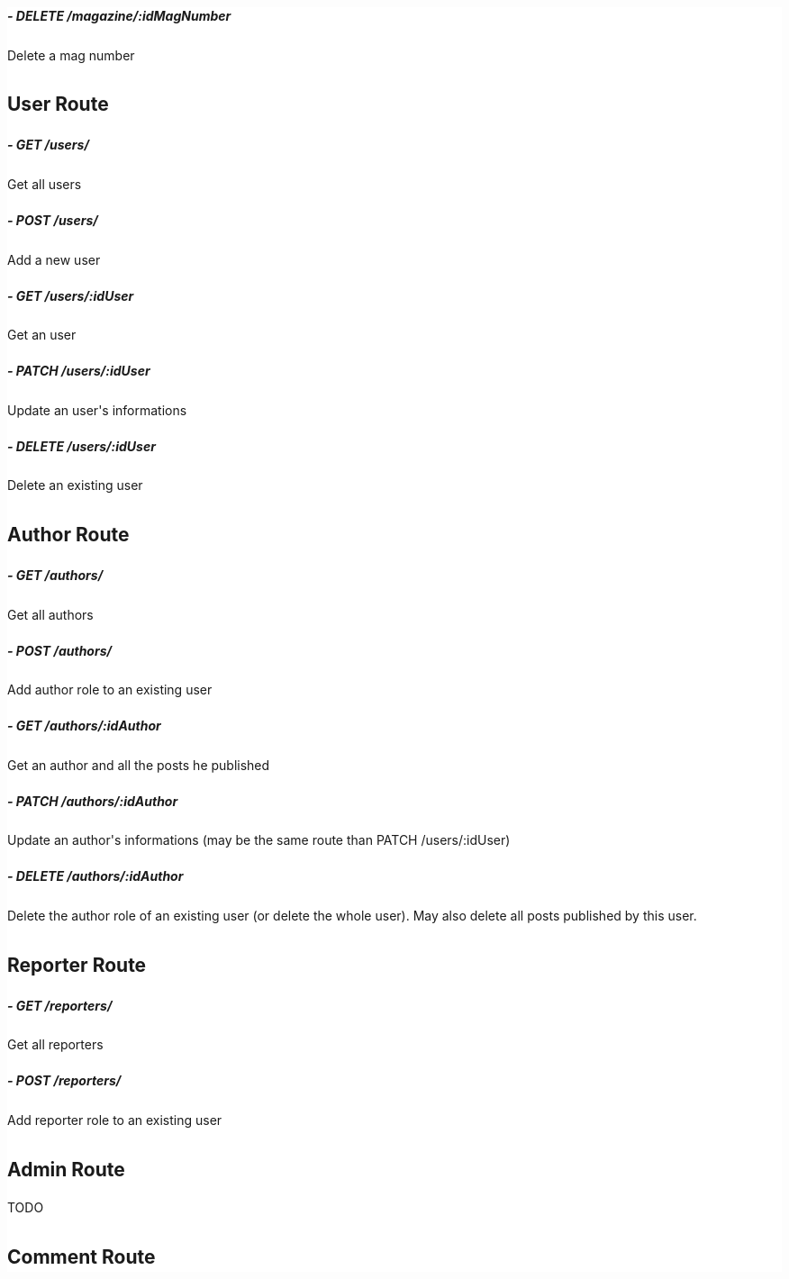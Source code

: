##### - DELETE /magazine/:idMagNumber
Delete a mag number

## User Route

##### - GET /users/
Get all users

##### - POST /users/
Add a new user

##### - GET /users/:idUser
Get an user

##### - PATCH /users/:idUser
Update an user's informations

##### - DELETE /users/:idUser
Delete an existing user

## Author Route

##### - GET /authors/
Get all authors

##### - POST /authors/
Add author role to an existing user

##### - GET /authors/:idAuthor
Get an author and all the posts he published

##### - PATCH /authors/:idAuthor
Update an author's informations (may be the same route than PATCH /users/:idUser)

##### - DELETE /authors/:idAuthor
Delete the author role of an existing user (or delete the whole user). May also delete all posts published by this user.

## Reporter Route

##### - GET /reporters/
Get all reporters

##### - POST /reporters/
Add reporter role to an existing user

## Admin Route

TODO

## Comment Route

